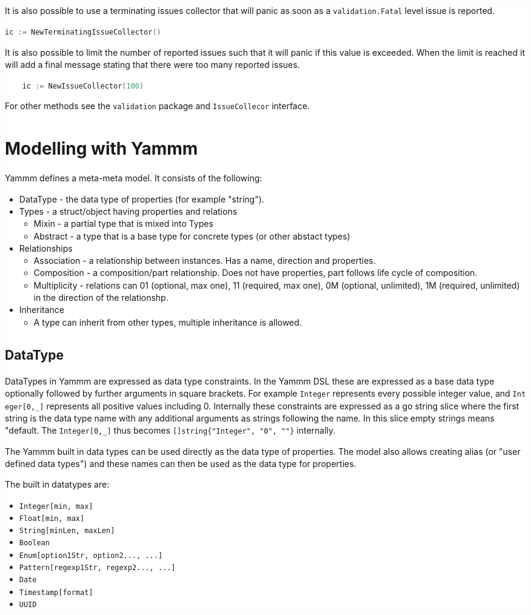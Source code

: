 It is also possible to use a terminating issues collector that will panic as soon as a `validation.Fatal` level issue is reported.
```go
ic := NewTerminatingIssueCollector()
```

It is also possible to limit the number of reported issues such that it will panic if this value is exceeded.
When the limit is reached it will add a final message stating that there were too many reported issues.
```go
    ic := NewIssueCollector(100)
```

For other methods see the `validation` package and `IssueCollecor` interface.

# Modelling with Yammm
Yammm defines a meta-meta model. It consists of the following:

* DataType - the data type of properties (for example "string").
* Types - a struct/object having properties and relations
  * Mixin - a partial type that is mixed into Types
  * Abstract - a type that is a base type for concrete types (or other abstact types)
* Relationships
  * Association - a relationship between instances. Has a name, direction and properties.
  * Composition - a composition/part relationship. Does not have properties, part follows life cycle of composition.
  * Multiplicity - relations can 01 (optional, max one), 11 (required, max one), 0M (optional, unlimited), 1M (required, unlimited) in
    the direction of the relationshp.
* Inheritance
  * A type can inherit from other types, multiple inheritance is allowed.
  
## DataType
DataTypes in Yammm are expressed as data type constraints. In the Yammm DSL these are expressed as a base data type
optionally followed by further arguments in square brackets. For example `Integer` represents every possible integer
value, and `Integer[0,_]` represents all positive values including 0. Internally these constraints are expressed as
a go string slice where the first string is the data type name with any additional arguments as strings following the
name. In this slice empty strings means "default. The `Integer[0,_]` thus becomes `[]string{"Integer", "0", ""}` internally.

The Yammm built in data types can be used directly as the data type of properties. The model also allows creating
alias (or "user defined data types") and these names can then be used as the data type for properties.

The built in datatypes are:
* `Integer[min, max]`
* `Float[min, max]`
* `String[minLen, maxLen]`
* `Boolean`
* `Enum[option1Str, option2..., ...]`
* `Pattern[regexp1Str, regexp2..., ...]`
* `Date`
* `Timestamp[format]`
* `UUID`
